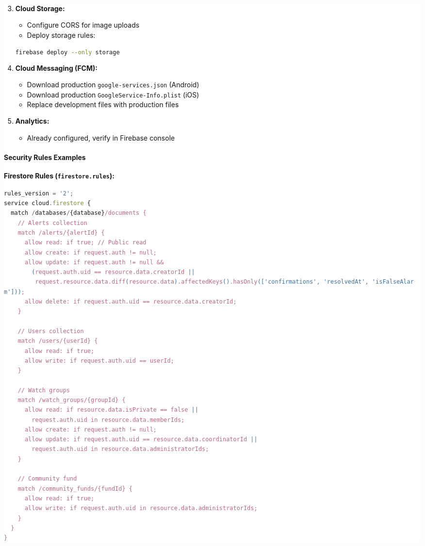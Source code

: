 3. **Cloud Storage:**
   - Configure CORS for image uploads
   - Deploy storage rules:
   ```bash
   firebase deploy --only storage
   ```

4. **Cloud Messaging (FCM):**
   - Download production `google-services.json` (Android)
   - Download production `GoogleService-Info.plist` (iOS)
   - Replace development files with production files

5. **Analytics:**
   - Already configured, verify in Firebase console

#### Security Rules Examples

**Firestore Rules (`firestore.rules`):**
```javascript
rules_version = '2';
service cloud.firestore {
  match /databases/{database}/documents {
    // Alerts collection
    match /alerts/{alertId} {
      allow read: if true; // Public read
      allow create: if request.auth != null;
      allow update: if request.auth != null &&
        (request.auth.uid == resource.data.creatorId ||
         request.resource.data.diff(resource.data).affectedKeys().hasOnly(['confirmations', 'resolvedAt', 'isFalseAlarm']));
      allow delete: if request.auth.uid == resource.data.creatorId;
    }

    // Users collection
    match /users/{userId} {
      allow read: if true;
      allow write: if request.auth.uid == userId;
    }

    // Watch groups
    match /watch_groups/{groupId} {
      allow read: if resource.data.isPrivate == false ||
        request.auth.uid in resource.data.memberIds;
      allow create: if request.auth != null;
      allow update: if request.auth.uid == resource.data.coordinatorId ||
        request.auth.uid in resource.data.administratorIds;
    }

    // Community fund
    match /community_funds/{fundId} {
      allow read: if true;
      allow write: if request.auth.uid in resource.data.administratorIds;
    }
  }
}
```
